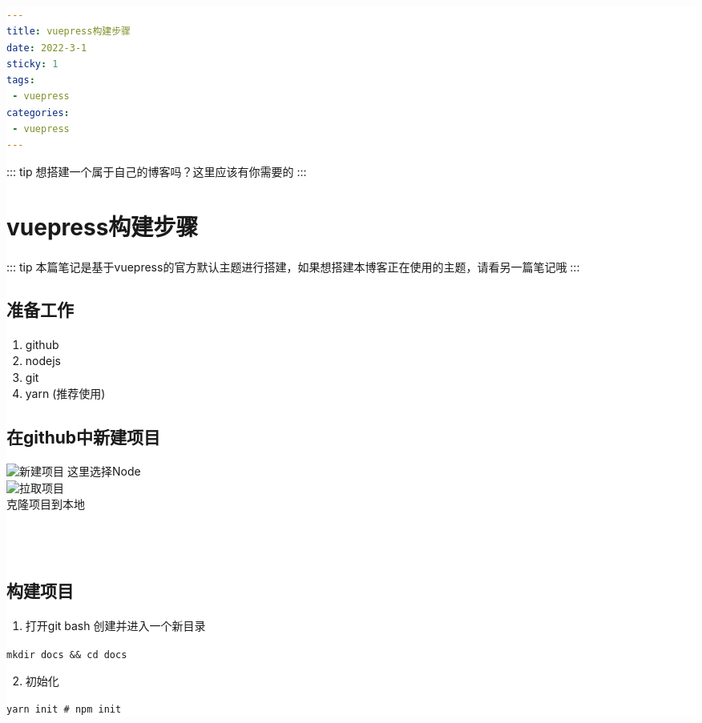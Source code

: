 ```yaml
---
title: vuepress构建步骤
date: 2022-3-1
sticky: 1
tags:
 - vuepress
categories:
 - vuepress
---
```


::: tip
想搭建一个属于自己的博客吗？这里应该有你需要的
:::



# vuepress构建步骤

::: tip
本篇笔记是基于vuepress的官方默认主题进行搭建，如果想搭建本博客正在使用的主题，请看另一篇笔记哦
:::

## 准备工作
1. github
2. nodejs
3. git
4. yarn (推荐使用)

## 在github中新建项目
<img :src="$withBase('/assets/img/other/vuepress/newproject.png')"   alt="新建项目">
这里选择Node
<br>
<img :src="$withBase('/assets/img/other/vuepress/pullproject.png')"   alt="拉取项目"/>
<br>
克隆项目到本地

<br><br>
## 构建项目
1. 打开git bash
创建并进入一个新目录

```
mkdir docs && cd docs
```

2. 初始化

```
yarn init # npm init
```
